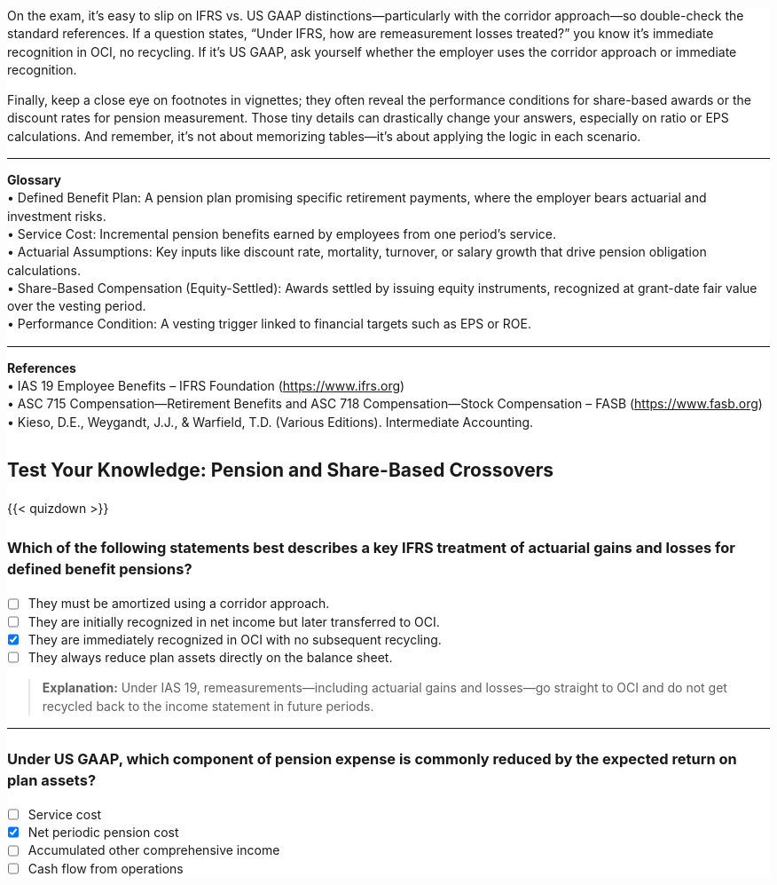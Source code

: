 On the exam, it’s easy to slip on IFRS vs. US GAAP distinctions—particularly with the corridor approach—so double-check the standard references. If a question states, “Under IFRS, how are remeasurement losses treated?” you know it’s immediate recognition in OCI, no recycling. If it’s US GAAP, ask yourself whether the employer uses the corridor approach or immediate recognition.  

Finally, keep a close eye on footnotes in vignettes; they often reveal the performance conditions for share-based awards or the discount rates for pension measurement. Those tiny details can drastically change your answers, especially on ratio or EPS calculations. And remember, it’s not about memorizing tables—it’s about applying the logic in each scenario.

---

**Glossary**  
• Defined Benefit Plan: A pension plan promising specific retirement payments, where the employer bears actuarial and investment risks.  
• Service Cost: Incremental pension benefits earned by employees from one period’s service.  
• Actuarial Assumptions: Key inputs like discount rate, mortality, turnover, or salary growth that drive pension obligation calculations.  
• Share-Based Compensation (Equity-Settled): Awards settled by issuing equity instruments, recognized at grant-date fair value over the vesting period.  
• Performance Condition: A vesting trigger linked to financial targets such as EPS or ROE.

---

**References**  
• IAS 19 Employee Benefits – IFRS Foundation (https://www.ifrs.org)  
• ASC 715 Compensation—Retirement Benefits and ASC 718 Compensation—Stock Compensation – FASB (https://www.fasb.org)  
• Kieso, D.E., Weygandt, J.J., & Warfield, T.D. (Various Editions). Intermediate Accounting.  

## Test Your Knowledge: Pension and Share-Based Crossovers

{{< quizdown >}}

### Which of the following statements best describes a key IFRS treatment of actuarial gains and losses for defined benefit pensions?
- [ ] They must be amortized using a corridor approach.
- [ ] They are initially recognized in net income but later transferred to OCI.
- [x] They are immediately recognized in OCI with no subsequent recycling.
- [ ] They always reduce plan assets directly on the balance sheet.

> **Explanation:** Under IAS 19, remeasurements—including actuarial gains and losses—go straight to OCI and do not get recycled back to the income statement in future periods.

---

### Under US GAAP, which component of pension expense is commonly reduced by the expected return on plan assets?
- [ ] Service cost
- [x] Net periodic pension cost
- [ ] Accumulated other comprehensive income
- [ ] Cash flow from operations
